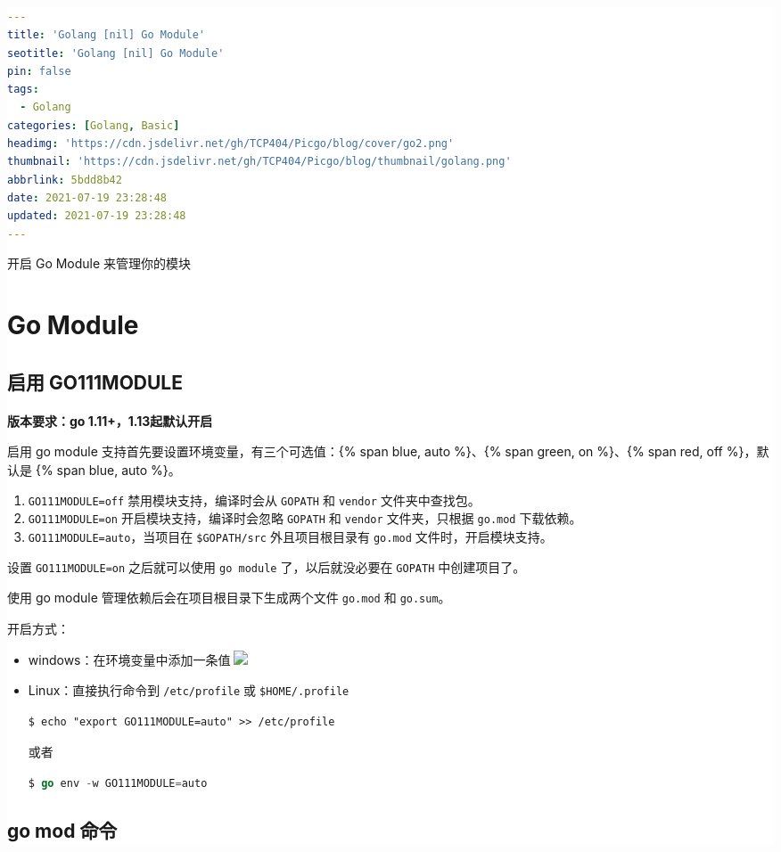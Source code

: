 ```yaml
---
title: 'Golang [nil] Go Module'
seotitle: 'Golang [nil] Go Module'
pin: false
tags:
  - Golang
categories: [Golang, Basic]
headimg: 'https://cdn.jsdelivr.net/gh/TCP404/Picgo/blog/cover/go2.png'
thumbnail: 'https://cdn.jsdelivr.net/gh/TCP404/Picgo/blog/thumbnail/golang.png'
abbrlink: 5bdd8b42
date: 2021-07-19 23:28:48
updated: 2021-07-19 23:28:48
---
```


开启 Go Module 来管理你的模块



# Go Module

## 启用 GO111MODULE
**版本要求：go 1.11+，1.13起默认开启**

启用 go module 支持首先要设置环境变量，有三个可选值：{% span blue, auto %}、{% span green, on %}、{% span red, off %}，默认是 {% span blue, auto %}。

1. `GO111MODULE=off` 禁用模块支持，编译时会从 `GOPATH` 和 `vendor` 文件夹中查找包。
2. `GO111MODULE=on` 开启模块支持，编译时会忽略 `GOPATH` 和 `vendor` 文件夹，只根据 `go.mod` 下载依赖。
3. `GO111MODULE=auto`，当项目在 `$GOPATH/src` 外且项目根目录有 `go.mod` 文件时，开启模块支持。

设置 `GO111MODULE=on` 之后就可以使用 `go module` 了，以后就没必要在 `GOPATH` 中创建项目了。

使用 go module 管理依赖后会在项目根目录下生成两个文件 `go.mod` 和 `go.sum`。

开启方式：
- windows：在环境变量中添加一条值
    ![](https://cdn.jsdelivr.net/gh/TCP404/Picgo/blog/illustration-pic/Go/IMG/20210217115631352_20287.png)

- Linux：直接执行命令到 `/etc/profile` 或 `$HOME/.profile`
    ```shell
    $ echo "export GO111MODULE=auto" >> /etc/profile
    ```
    或者
    ```go
    $ go env -w GO111MODULE=auto
    ```



## go mod 命令
